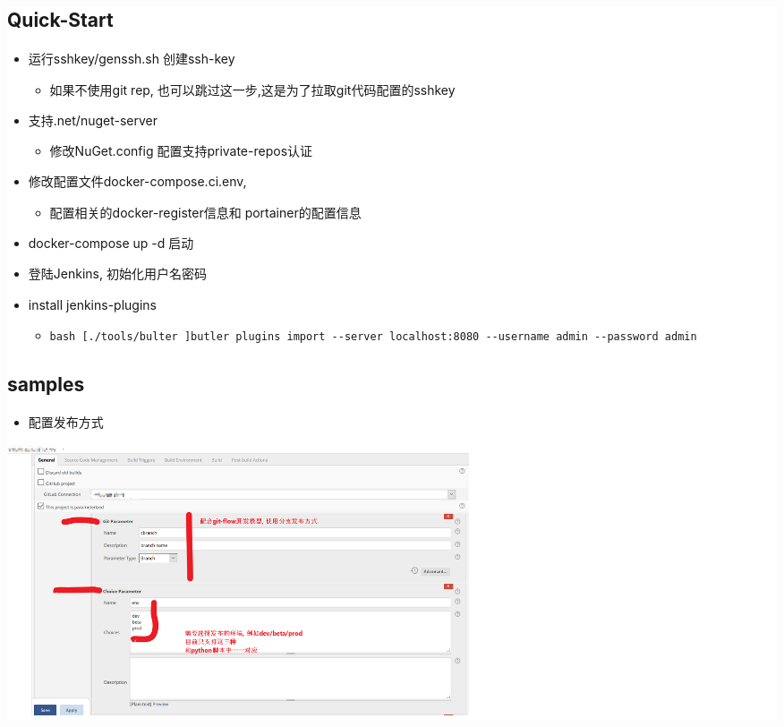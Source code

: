 
## Quick-Start
- 运行sshkey/genssh.sh 创建ssh-key

  - 如果不使用git rep, 也可以跳过这一步,这是为了拉取git代码配置的sshkey

- 支持.net/nuget-server 

  - 修改NuGet.config 配置支持private-repos认证

- 修改配置文件docker-compose.ci.env, 

  - 配置相关的docker-register信息和 portainer的配置信息

- docker-compose up -d 启动

- 登陆Jenkins, 初始化用户名密码

- install jenkins-plugins 
  - ```bash [./tools/bulter ]butler plugins import --server localhost:8080 --username admin --password admin```


## samples

- 配置发布方式

<img style="width:60%;"  src="docs/config_env.png"/>

